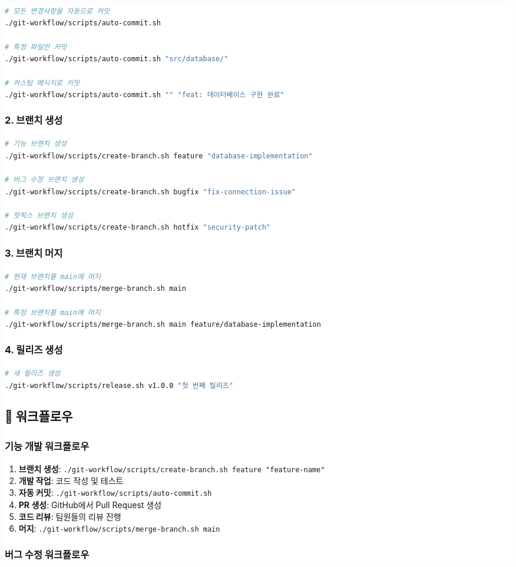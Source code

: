 ```bash
# 모든 변경사항을 자동으로 커밋
./git-workflow/scripts/auto-commit.sh

# 특정 파일만 커밋
./git-workflow/scripts/auto-commit.sh "src/database/"

# 커스텀 메시지로 커밋
./git-workflow/scripts/auto-commit.sh "" "feat: 데이터베이스 구현 완료"
```

### 2. 브랜치 생성

```bash
# 기능 브랜치 생성
./git-workflow/scripts/create-branch.sh feature "database-implementation"

# 버그 수정 브랜치 생성
./git-workflow/scripts/create-branch.sh bugfix "fix-connection-issue"

# 핫픽스 브랜치 생성
./git-workflow/scripts/create-branch.sh hotfix "security-patch"
```

### 3. 브랜치 머지

```bash
# 현재 브랜치를 main에 머지
./git-workflow/scripts/merge-branch.sh main

# 특정 브랜치를 main에 머지
./git-workflow/scripts/merge-branch.sh main feature/database-implementation
```

### 4. 릴리즈 생성

```bash
# 새 릴리즈 생성
./git-workflow/scripts/release.sh v1.0.0 "첫 번째 릴리즈"
```

## 🔄 워크플로우

### 기능 개발 워크플로우

1. **브랜치 생성**: `./git-workflow/scripts/create-branch.sh feature "feature-name"`
2. **개발 작업**: 코드 작성 및 테스트
3. **자동 커밋**: `./git-workflow/scripts/auto-commit.sh`
4. **PR 생성**: GitHub에서 Pull Request 생성
5. **코드 리뷰**: 팀원들의 리뷰 진행
6. **머지**: `./git-workflow/scripts/merge-branch.sh main`

### 버그 수정 워크플로우
